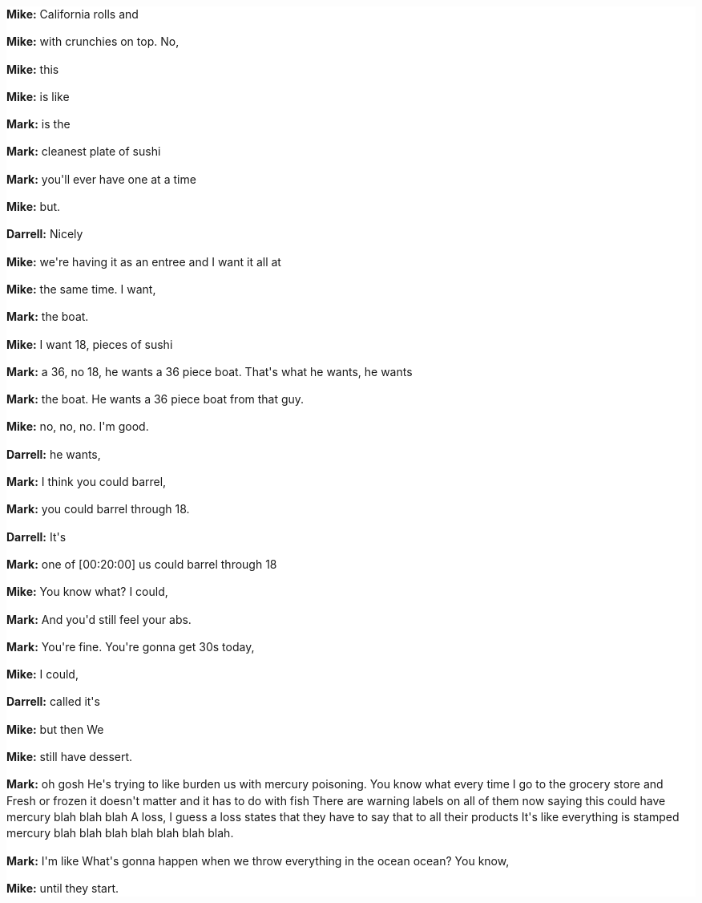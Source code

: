 **Mike:** California rolls and

**Mike:** with crunchies on top. No,

**Mike:** this

**Mike:** is like

**Mark:** is the

**Mark:** cleanest plate of sushi

**Mark:** you'll ever have one at a time

**Mike:** but.

**Darrell:** Nicely

**Mike:** we're having it as an entree and I want it all at

**Mike:** the same time. I want,

**Mark:** the boat.

**Mike:** I want 18, pieces of sushi

**Mark:** a 36, no 18, he wants a 36 piece boat. That's what he wants, he wants

**Mark:** the boat. He wants a 36 piece boat from that guy.

**Mike:** no, no, no. I'm good.

**Darrell:** he wants,

**Mark:** I think you could barrel,

**Mark:** you could barrel through 18.

**Darrell:** It's

**Mark:** one of [00:20:00] us could barrel through 18

**Mike:** You know what? I could,

**Mark:** And you'd still feel your abs.

**Mark:** You're fine. You're gonna get 30s today,

**Mike:** I could,

**Darrell:** called it's

**Mike:** but then We

**Mike:** still have dessert.

**Mark:** oh gosh He's trying to like burden us with mercury poisoning. You know what every time I go to the grocery store and Fresh or frozen it doesn't matter and it has to do with fish There are warning labels on all of them now saying this could have mercury blah blah blah A loss, I guess a loss states that they have to say that to all their products It's like everything is stamped mercury blah blah blah blah blah blah blah.

**Mark:** I'm like What's gonna happen when we throw everything in the ocean ocean? You know,

**Mike:** until they start.
